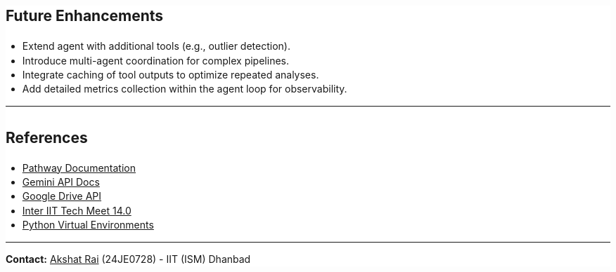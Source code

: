 
## Future Enhancements

- Extend agent with additional tools (e.g., outlier detection).
- Introduce multi-agent coordination for complex pipelines.
- Integrate caching of tool outputs to optimize repeated analyses.
- Add detailed metrics collection within the agent loop for observability.

---

## References

- [Pathway Documentation](https://pathway.com/developers)
- [Gemini API Docs](https://ai.google.dev/gemini-api/docs)
- [Google Drive API](https://developers.google.com/drive/api)
- [Inter IIT Tech Meet 14.0](https://www.interiit-tech.in/)
- [Python Virtual Environments](https://docs.python.org/3/tutorial/venv.html)

---

**Contact:** [Akshat Rai](24je0728@iitism.ac.in) (24JE0728) - IIT (ISM) Dhanbad
